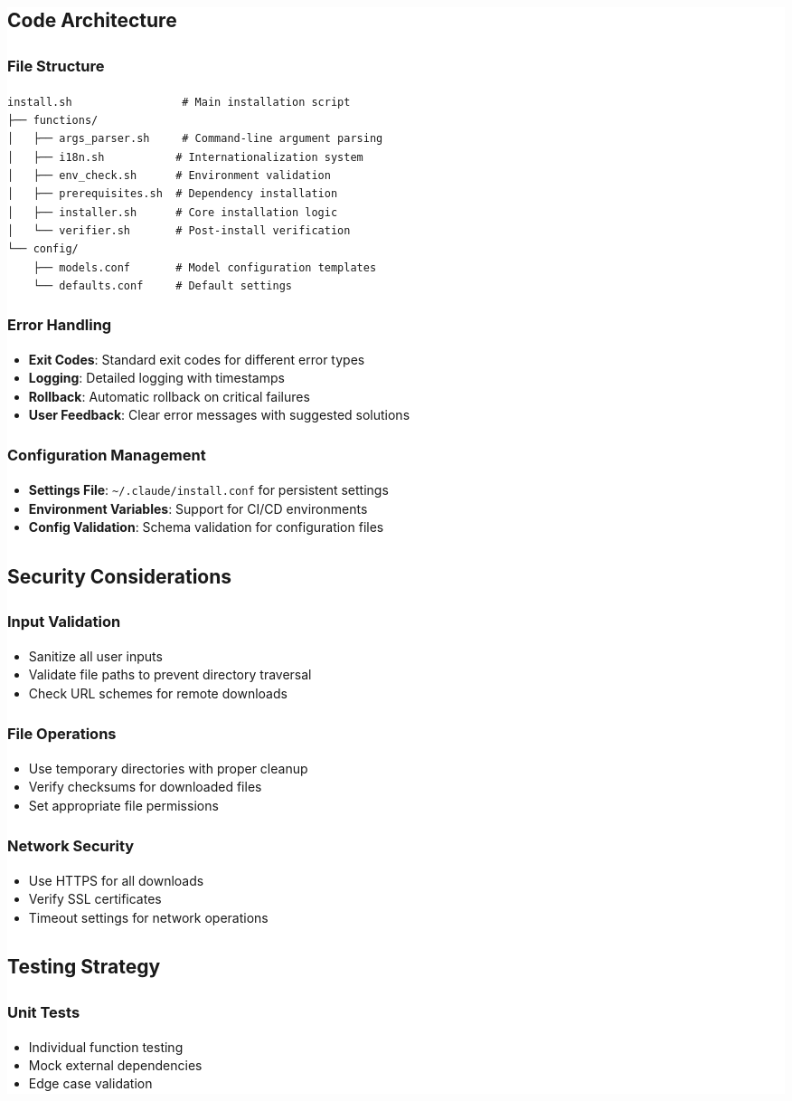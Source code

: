 ## Code Architecture

### File Structure
```
install.sh                 # Main installation script
├── functions/
│   ├── args_parser.sh     # Command-line argument parsing
│   ├── i18n.sh           # Internationalization system
│   ├── env_check.sh      # Environment validation
│   ├── prerequisites.sh  # Dependency installation
│   ├── installer.sh      # Core installation logic
│   └── verifier.sh       # Post-install verification
└── config/
    ├── models.conf       # Model configuration templates
    └── defaults.conf     # Default settings
```

### Error Handling
- **Exit Codes**: Standard exit codes for different error types
- **Logging**: Detailed logging with timestamps
- **Rollback**: Automatic rollback on critical failures
- **User Feedback**: Clear error messages with suggested solutions

### Configuration Management
- **Settings File**: `~/.claude/install.conf` for persistent settings
- **Environment Variables**: Support for CI/CD environments
- **Config Validation**: Schema validation for configuration files

## Security Considerations

### Input Validation
- Sanitize all user inputs
- Validate file paths to prevent directory traversal
- Check URL schemes for remote downloads

### File Operations
- Use temporary directories with proper cleanup
- Verify checksums for downloaded files
- Set appropriate file permissions

### Network Security
- Use HTTPS for all downloads
- Verify SSL certificates
- Timeout settings for network operations

## Testing Strategy

### Unit Tests
- Individual function testing
- Mock external dependencies
- Edge case validation
